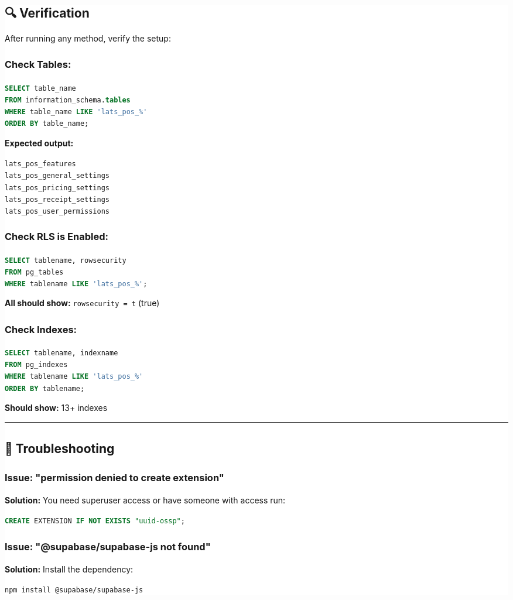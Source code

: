 
## 🔍 Verification

After running any method, verify the setup:

### Check Tables:
```sql
SELECT table_name 
FROM information_schema.tables 
WHERE table_name LIKE 'lats_pos_%'
ORDER BY table_name;
```

**Expected output:**
```
lats_pos_features
lats_pos_general_settings
lats_pos_pricing_settings
lats_pos_receipt_settings
lats_pos_user_permissions
```

### Check RLS is Enabled:
```sql
SELECT tablename, rowsecurity 
FROM pg_tables
WHERE tablename LIKE 'lats_pos_%';
```

**All should show:** `rowsecurity = t` (true)

### Check Indexes:
```sql
SELECT tablename, indexname 
FROM pg_indexes
WHERE tablename LIKE 'lats_pos_%'
ORDER BY tablename;
```

**Should show:** 13+ indexes

---

## 🐛 Troubleshooting

### Issue: "permission denied to create extension"
**Solution:** You need superuser access or have someone with access run:
```sql
CREATE EXTENSION IF NOT EXISTS "uuid-ossp";
```

### Issue: "@supabase/supabase-js not found"
**Solution:** Install the dependency:
```bash
npm install @supabase/supabase-js
```
